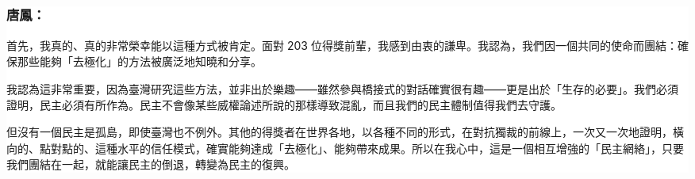 ### 唐鳳：
首先，我真的、真的非常榮幸能以這種方式被肯定。面對 203 位得獎前輩，我感到由衷的謙卑。我認為，我們因一個共同的使命而團結：確保那些能夠「去極化」的方法被廣泛地知曉和分享。

我認為這非常重要，因為臺灣研究這些方法，並非出於樂趣——雖然參與橋接式的對話確實很有趣——更是出於「生存的必要」。我們必須證明，民主必須有所作為。民主不會像某些威權論述所說的那樣導致混亂，而且我們的民主體制值得我們去守護。

但沒有一個民主是孤島，即使臺灣也不例外。其他的得獎者在世界各地，以各種不同的形式，在對抗獨裁的前線上，一次又一次地證明，橫向的、點對點的、這種水平的信任模式，確實能夠達成「去極化」、能夠帶來成果。所以在我心中，這是一個相互增強的「民主網絡」，只要我們團結在一起，就能讓民主的倒退，轉變為民主的復興。
